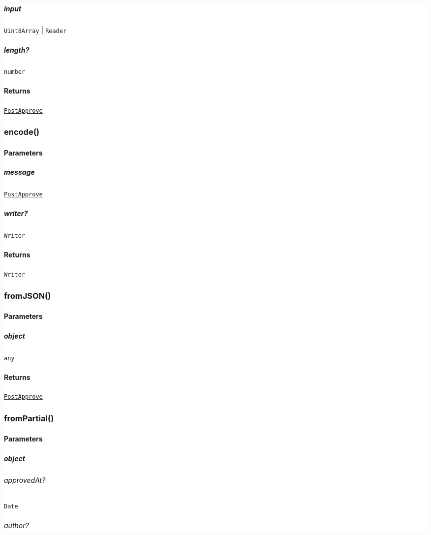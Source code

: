 ##### input

`Uint8Array` | `Reader`

##### length?

`number`

#### Returns

[`PostApprove`](../interfaces/PostApprove.md)

<a id="encode"></a>

### encode()

#### Parameters

##### message

[`PostApprove`](../interfaces/PostApprove.md)

##### writer?

`Writer`

#### Returns

`Writer`

<a id="fromjson"></a>

### fromJSON()

#### Parameters

##### object

`any`

#### Returns

[`PostApprove`](../interfaces/PostApprove.md)

<a id="frompartial"></a>

### fromPartial()

#### Parameters

##### object

###### approvedAt?

`Date`

###### author?
